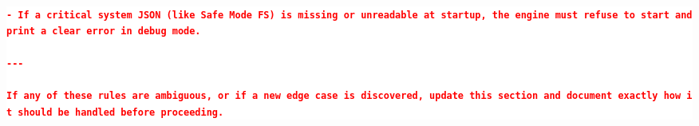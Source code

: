 ```json
- If a critical system JSON (like Safe Mode FS) is missing or unreadable at startup, the engine must refuse to start and print a clear error in debug mode.

---

If any of these rules are ambiguous, or if a new edge case is discovered, update this section and document exactly how it should be handled before proceeding.
